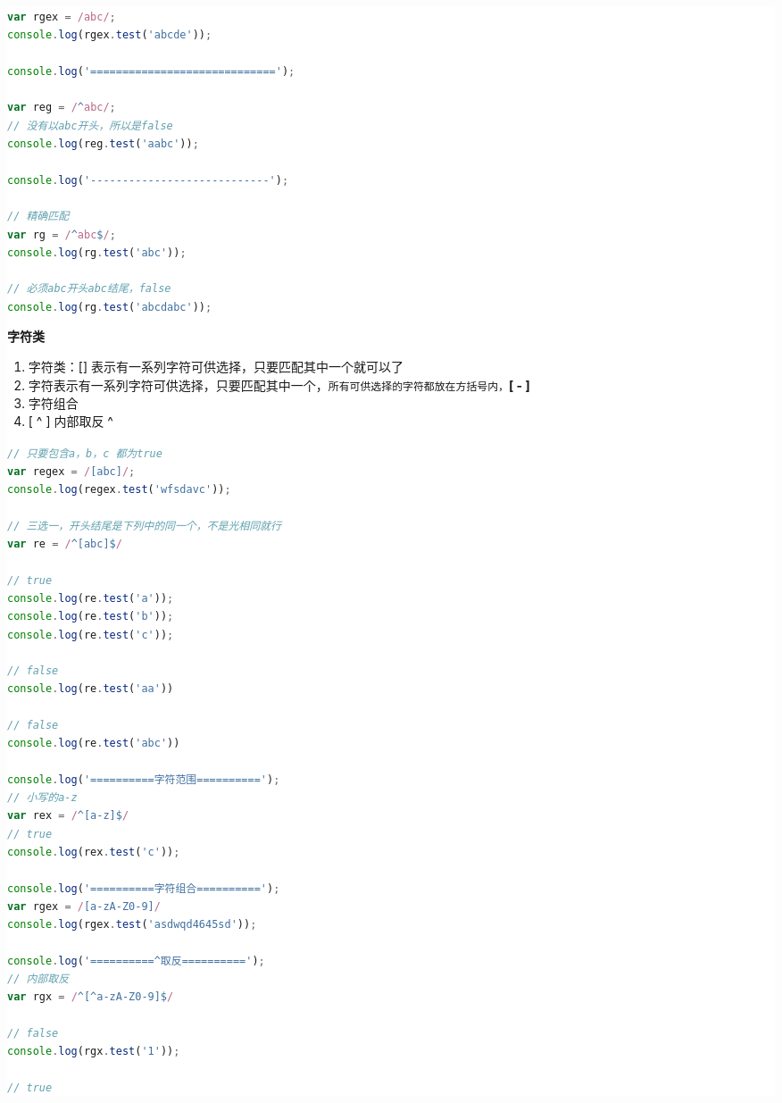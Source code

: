```javascript
var rgex = /abc/;
console.log(rgex.test('abcde'));

console.log('=============================');

var reg = /^abc/;
// 没有以abc开头，所以是false
console.log(reg.test('aabc'));

console.log('----------------------------');

// 精确匹配
var rg = /^abc$/;
console.log(rg.test('abc'));

// 必须abc开头abc结尾，false
console.log(rg.test('abcdabc'));
```



**字符类**

1. 字符类：[] 表示有一系列字符可供选择，只要匹配其中一个就可以了
2. 字符表示有一系列字符可供选择，只要匹配其中一个，`所有可供选择的字符都放在方括号内，`**[ - ]**
3. 字符组合
4. [ ^ ] 内部取反 ^

```javascript
// 只要包含a，b，c 都为true
var regex = /[abc]/;
console.log(regex.test('wfsdavc'));

// 三选一，开头结尾是下列中的同一个，不是光相同就行
var re = /^[abc]$/

// true
console.log(re.test('a'));
console.log(re.test('b'));
console.log(re.test('c'));

// false
console.log(re.test('aa'))

// false
console.log(re.test('abc'))

console.log('==========字符范围==========');
// 小写的a-z
var rex = /^[a-z]$/
// true
console.log(rex.test('c'));

console.log('==========字符组合==========');
var rgex = /[a-zA-Z0-9]/
console.log(rgex.test('asdwqd4645sd'));

console.log('==========^取反==========');
// 内部取反
var rgx = /^[^a-zA-Z0-9]$/

// false
console.log(rgx.test('1'));

// true
```